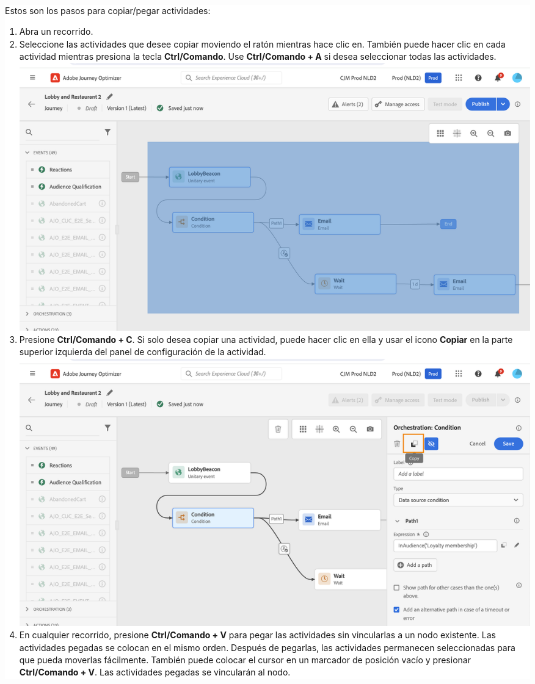 Estos son los pasos para copiar/pegar actividades:

1. Abra un recorrido.
1. Seleccione las actividades que desee copiar moviendo el ratón mientras hace clic en. También puede hacer clic en cada actividad mientras presiona la tecla **Ctrl/Comando**. Use **Ctrl/Comando + A** si desea seleccionar todas las actividades.
   ![](assets/copy-paste1.png)
1. Presione **Ctrl/Comando + C**.
Si solo desea copiar una actividad, puede hacer clic en ella y usar el icono **Copiar** en la parte superior izquierda del panel de configuración de la actividad.
   ![](assets/copy-paste2.png)
1. En cualquier recorrido, presione **Ctrl/Comando + V** para pegar las actividades sin vincularlas a un nodo existente. Las actividades pegadas se colocan en el mismo orden. Después de pegarlas, las actividades permanecen seleccionadas para que pueda moverlas fácilmente. También puede colocar el cursor en un marcador de posición vacío y presionar **Ctrl/Comando + V**. Las actividades pegadas se vincularán al nodo.